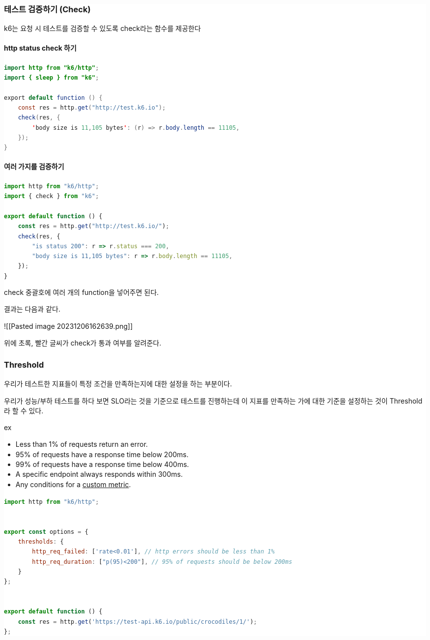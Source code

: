 ### 테스트 검증하기 (Check)
k6는 요청 시 테스트를 검증할 수 있도록 check라는 함수를 제공한다

#### http status check 하기
```java
import http from "k6/http";
import { sleep } from "k6";

export default function () {
    const res = http.get("http://test.k6.io");
    check(res, {
        'body size is 11,105 bytes': (r) => r.body.length == 11105,
    });
}
```

#### 여러 가지를 검증하기

```js
import http from "k6/http";
import { check } from "k6";

export default function () {
    const res = http.get("http://test.k6.io/");
    check(res, {
        "is status 200": r => r.status === 200,
        "body size is 11,105 bytes": r => r.body.length == 11105,
    });
}
```

check 중괄호에 여러 개의 function을 넣어주면 된다.

결과는 다음과 같다.

![[Pasted image 20231206162639.png]]

위에 초록, 빨간 글씨가 check가 통과 여부를 알려준다.


### Threshold

우리가 테스트한 지표들이 특정 조건을 만족하는지에 대한 설정을 하는 부분이다.

우리가 성능/부하 테스트를 하다 보면 SLO라는 것을 기준으로 테스트를 진행하는데 이 지표를 만족하는 가에 대한 기준을 설정하는 것이 Threshold라 할 수 있다.

ex
-  Less than 1% of requests return an error.
- 95% of requests have a response time below 200ms.
- 99% of requests have a response time below 400ms.
- A specific endpoint always responds within 300ms.
- Any conditions for a [custom metric](https://k6.io/docs/using-k6/metrics/create-custom-metrics).

```js
import http from "k6/http";

  
export const options = {
    thresholds: {
        http_req_failed: ['rate<0.01'], // http errors should be less than 1%
        http_req_duration: ["p(95)<200"], // 95% of requests should be below 200ms
    }
};


export default function () {
    const res = http.get('https://test-api.k6.io/public/crocodiles/1/');
};
```
